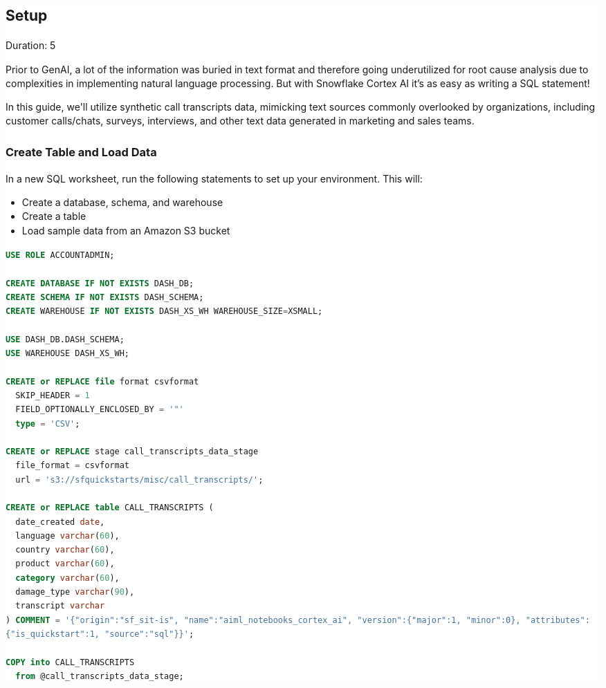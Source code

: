 
## Setup

Duration: 5

Prior to GenAI, a lot of the information was buried in text format and therefore going underutilized for root cause analysis due to complexities in implementing natural language processing. But with Snowflake Cortex AI it’s as easy as writing a SQL statement! 

In this guide, we'll utilize synthetic call transcripts data, mimicking text sources commonly overlooked by organizations, including customer calls/chats, surveys, interviews, and other text data generated in marketing and sales teams.

### Create Table and Load Data

In a new SQL worksheet, run the following statements to set up your environment. This will:

- Create a database, schema, and warehouse
- Create a table
- Load sample data from an Amazon S3 bucket

```sql
USE ROLE ACCOUNTADMIN;

CREATE DATABASE IF NOT EXISTS DASH_DB;
CREATE SCHEMA IF NOT EXISTS DASH_SCHEMA;
CREATE WAREHOUSE IF NOT EXISTS DASH_XS_WH WAREHOUSE_SIZE=XSMALL;

USE DASH_DB.DASH_SCHEMA;
USE WAREHOUSE DASH_XS_WH;

CREATE or REPLACE file format csvformat
  SKIP_HEADER = 1
  FIELD_OPTIONALLY_ENCLOSED_BY = '"'
  type = 'CSV';

CREATE or REPLACE stage call_transcripts_data_stage
  file_format = csvformat
  url = 's3://sfquickstarts/misc/call_transcripts/';

CREATE or REPLACE table CALL_TRANSCRIPTS ( 
  date_created date,
  language varchar(60),
  country varchar(60),
  product varchar(60),
  category varchar(60),
  damage_type varchar(90),
  transcript varchar
) COMMENT = '{"origin":"sf_sit-is", "name":"aiml_notebooks_cortex_ai", "version":{"major":1, "minor":0}, "attributes":{"is_quickstart":1, "source":"sql"}}';

COPY into CALL_TRANSCRIPTS
  from @call_transcripts_data_stage;
```

